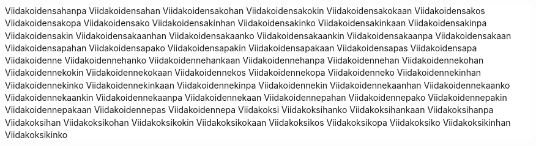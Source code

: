 Viidakoidensahanpa
Viidakoidensahan
Viidakoidensakohan
Viidakoidensakokin
Viidakoidensakokaan
Viidakoidensakos
Viidakoidensakopa
Viidakoidensako
Viidakoidensakinhan
Viidakoidensakinko
Viidakoidensakinkaan
Viidakoidensakinpa
Viidakoidensakin
Viidakoidensakaanhan
Viidakoidensakaanko
Viidakoidensakaankin
Viidakoidensakaanpa
Viidakoidensakaan
Viidakoidensapahan
Viidakoidensapako
Viidakoidensapakin
Viidakoidensapakaan
Viidakoidensapas
Viidakoidensapa
Viidakoidenne
Viidakoidennehanko
Viidakoidennehankaan
Viidakoidennehanpa
Viidakoidennehan
Viidakoidennekohan
Viidakoidennekokin
Viidakoidennekokaan
Viidakoidennekos
Viidakoidennekopa
Viidakoidenneko
Viidakoidennekinhan
Viidakoidennekinko
Viidakoidennekinkaan
Viidakoidennekinpa
Viidakoidennekin
Viidakoidennekaanhan
Viidakoidennekaanko
Viidakoidennekaankin
Viidakoidennekaanpa
Viidakoidennekaan
Viidakoidennepahan
Viidakoidennepako
Viidakoidennepakin
Viidakoidennepakaan
Viidakoidennepas
Viidakoidennepa
Viidakoksi
Viidakoksihanko
Viidakoksihankaan
Viidakoksihanpa
Viidakoksihan
Viidakoksikohan
Viidakoksikokin
Viidakoksikokaan
Viidakoksikos
Viidakoksikopa
Viidakoksiko
Viidakoksikinhan
Viidakoksikinko